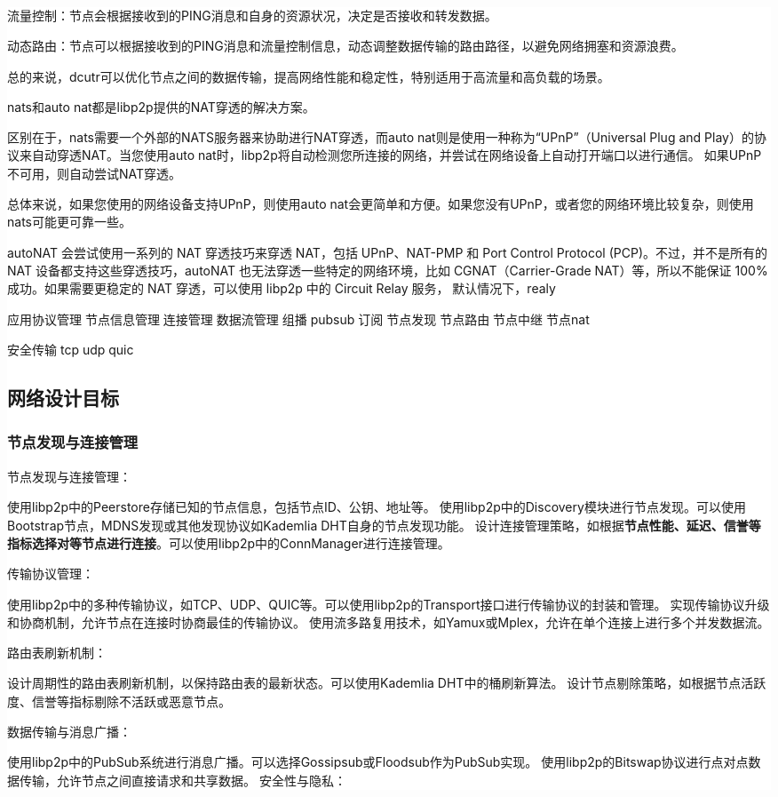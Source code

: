 流量控制：节点会根据接收到的PING消息和自身的资源状况，决定是否接收和转发数据。

动态路由：节点可以根据接收到的PING消息和流量控制信息，动态调整数据传输的路由路径，以避免网络拥塞和资源浪费。

总的来说，dcutr可以优化节点之间的数据传输，提高网络性能和稳定性，特别适用于高流量和高负载的场景。


nats和auto nat都是libp2p提供的NAT穿透的解决方案。

区别在于，nats需要一个外部的NATS服务器来协助进行NAT穿透，而auto nat则是使用一种称为“UPnP”（Universal Plug and Play）的协议来自动穿透NAT。当您使用auto nat时，libp2p将自动检测您所连接的网络，并尝试在网络设备上自动打开端口以进行通信。 如果UPnP不可用，则自动尝试NAT穿透。

总体来说，如果您使用的网络设备支持UPnP，则使用auto nat会更简单和方便。如果您没有UPnP，或者您的网络环境比较复杂，则使用nats可能更可靠一些。

autoNAT 会尝试使用一系列的 NAT 穿透技巧来穿透 NAT，包括 UPnP、NAT-PMP 和 Port Control Protocol (PCP)。不过，并不是所有的 NAT 设备都支持这些穿透技巧，autoNAT 也无法穿透一些特定的网络环境，比如 CGNAT（Carrier-Grade NAT）等，所以不能保证 100% 成功。如果需要更稳定的 NAT 穿透，可以使用 libp2p 中的 Circuit Relay 服务， 默认情况下，realy





应用协议管理
节点信息管理
连接管理
数据流管理
组播  pubsub 订阅
节点发现
节点路由
节点中继
节点nat 

安全传输 tcp udp quic  

## 网络设计目标
### 节点发现与连接管理
节点发现与连接管理：

使用libp2p中的Peerstore存储已知的节点信息，包括节点ID、公钥、地址等。
使用libp2p中的Discovery模块进行节点发现。可以使用Bootstrap节点，MDNS发现或其他发现协议如Kademlia DHT自身的节点发现功能。
设计连接管理策略，如根据**节点性能、延迟、信誉等指标选择对等节点进行连接**。可以使用libp2p中的ConnManager进行连接管理。

传输协议管理：

使用libp2p中的多种传输协议，如TCP、UDP、QUIC等。可以使用libp2p的Transport接口进行传输协议的封装和管理。
实现传输协议升级和协商机制，允许节点在连接时协商最佳的传输协议。
使用流多路复用技术，如Yamux或Mplex，允许在单个连接上进行多个并发数据流。

路由表刷新机制：

设计周期性的路由表刷新机制，以保持路由表的最新状态。可以使用Kademlia DHT中的桶刷新算法。
设计节点剔除策略，如根据节点活跃度、信誉等指标剔除不活跃或恶意节点。


数据传输与消息广播：

使用libp2p中的PubSub系统进行消息广播。可以选择Gossipsub或Floodsub作为PubSub实现。
使用libp2p的Bitswap协议进行点对点数据传输，允许节点之间直接请求和共享数据。
安全性与隐私：
